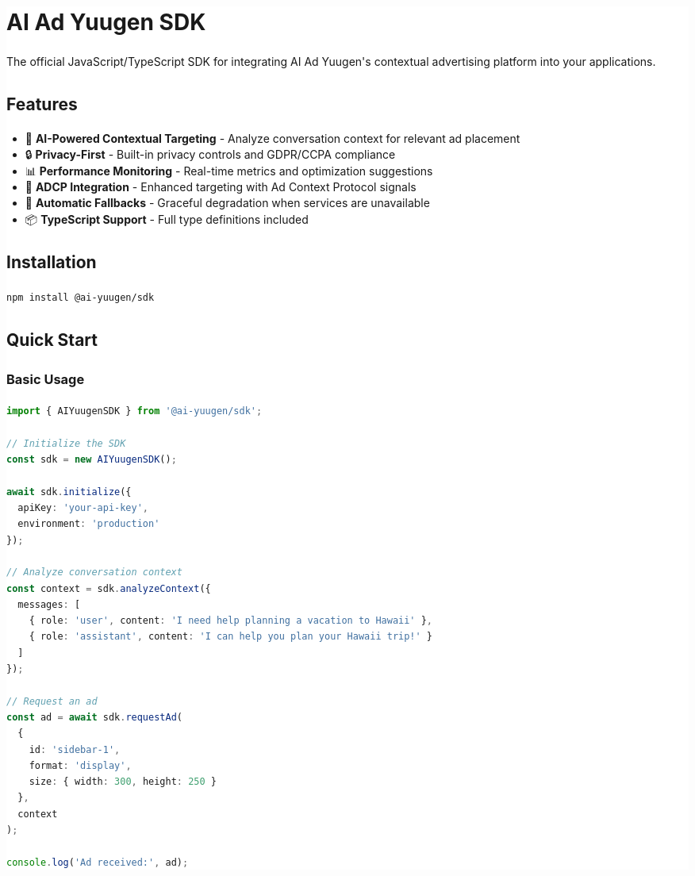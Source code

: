 # AI Ad Yuugen SDK

The official JavaScript/TypeScript SDK for integrating AI Ad Yuugen's contextual advertising platform into your applications.

## Features

- 🎯 **AI-Powered Contextual Targeting** - Analyze conversation context for relevant ad placement
- 🔒 **Privacy-First** - Built-in privacy controls and GDPR/CCPA compliance
- 📊 **Performance Monitoring** - Real-time metrics and optimization suggestions
- 🚀 **ADCP Integration** - Enhanced targeting with Ad Context Protocol signals
- 🔄 **Automatic Fallbacks** - Graceful degradation when services are unavailable
- 📦 **TypeScript Support** - Full type definitions included

## Installation

```bash
npm install @ai-yuugen/sdk
```

## Quick Start

### Basic Usage

```typescript
import { AIYuugenSDK } from '@ai-yuugen/sdk';

// Initialize the SDK
const sdk = new AIYuugenSDK();

await sdk.initialize({
  apiKey: 'your-api-key',
  environment: 'production'
});

// Analyze conversation context
const context = sdk.analyzeContext({
  messages: [
    { role: 'user', content: 'I need help planning a vacation to Hawaii' },
    { role: 'assistant', content: 'I can help you plan your Hawaii trip!' }
  ]
});

// Request an ad
const ad = await sdk.requestAd(
  {
    id: 'sidebar-1',
    format: 'display',
    size: { width: 300, height: 250 }
  },
  context
);

console.log('Ad received:', ad);
```

